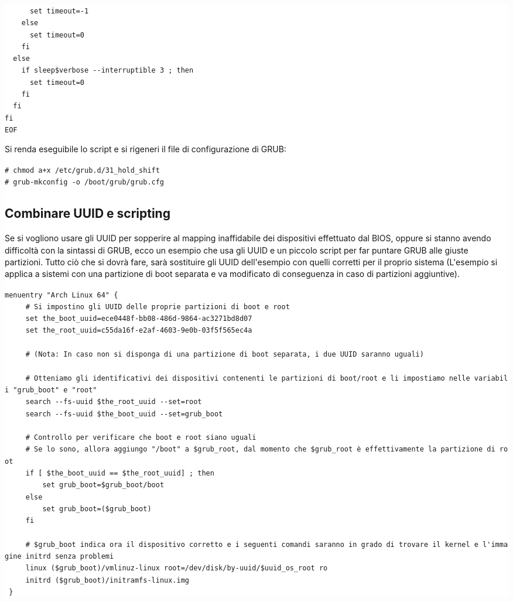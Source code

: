 ```
      set timeout=-1
    else
      set timeout=0
    fi
  else
    if sleep$verbose --interruptible 3 ; then
      set timeout=0
    fi
  fi
fi
EOF

```

Si renda eseguibile lo script e si rigeneri il file di configurazione di GRUB:

```
# chmod a+x /etc/grub.d/31_hold_shift
# grub-mkconfig -o /boot/grub/grub.cfg

```

## Combinare UUID e scripting

Se si vogliono usare gli UUID per sopperire al mapping inaffidabile dei dispositivi effettuato dal BIOS, oppure si stanno avendo difficoltà con la sintassi di GRUB, ecco un esempio che usa gli UUID e un piccolo script per far puntare GRUB alle giuste partizioni. Tutto ciò che si dovrà fare, sarà sostituire gli UUID dell'esempio con quelli corretti per il proprio sistema (L'esempio si applica a sistemi con una partizione di boot separata e va modificato di conseguenza in caso di partizioni aggiuntive).

```
menuentry "Arch Linux 64" {
     # Si impostino gli UUID delle proprie partizioni di boot e root
     set the_boot_uuid=ece0448f-bb08-486d-9864-ac3271bd8d07   
     set the_root_uuid=c55da16f-e2af-4603-9e0b-03f5f565ec4a

     # (Nota: In caso non si disponga di una partizione di boot separata, i due UUID saranno uguali)

     # Otteniamo gli identificativi dei dispositivi contenenti le partizioni di boot/root e li impostiamo nelle variabili "grub_boot" e "root"
     search --fs-uuid $the_root_uuid --set=root       
     search --fs-uuid $the_boot_uuid --set=grub_boot

     # Controllo per verificare che boot e root siano uguali
     # Se lo sono, allora aggiungo "/boot" a $grub_root, dal momento che $grub_root è effettivamente la partizione di root
     if [ $the_boot_uuid == $the_root_uuid] ; then
         set grub_boot=$grub_boot/boot
     else
         set grub_boot=($grub_boot)
     fi

     # $grub_boot indica ora il dispositivo corretto e i seguenti comandi saranno in grado di trovare il kernel e l'immagine initrd senza problemi
     linux ($grub_boot)/vmlinuz-linux root=/dev/disk/by-uuid/$uuid_os_root ro
     initrd ($grub_boot)/initramfs-linux.img
 }
```
